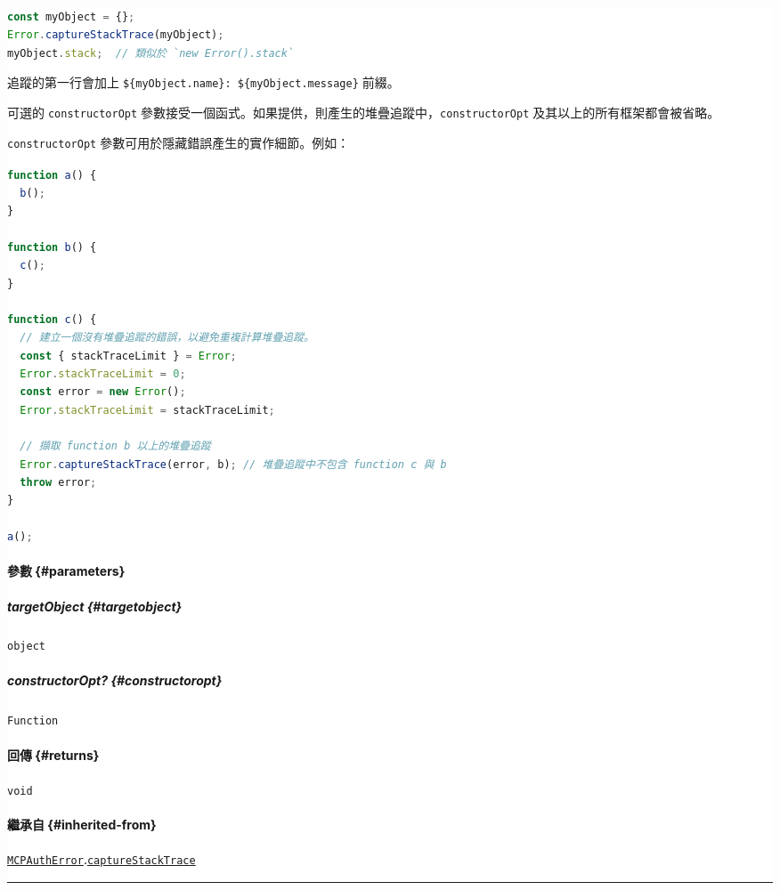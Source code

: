 ```js
const myObject = {};
Error.captureStackTrace(myObject);
myObject.stack;  // 類似於 `new Error().stack`
```

追蹤的第一行會加上 `${myObject.name}: ${myObject.message}` 前綴。

可選的 `constructorOpt` 參數接受一個函式。如果提供，則產生的堆疊追蹤中，`constructorOpt` 及其以上的所有框架都會被省略。

`constructorOpt` 參數可用於隱藏錯誤產生的實作細節。例如：

```js
function a() {
  b();
}

function b() {
  c();
}

function c() {
  // 建立一個沒有堆疊追蹤的錯誤，以避免重複計算堆疊追蹤。
  const { stackTraceLimit } = Error;
  Error.stackTraceLimit = 0;
  const error = new Error();
  Error.stackTraceLimit = stackTraceLimit;

  // 擷取 function b 以上的堆疊追蹤
  Error.captureStackTrace(error, b); // 堆疊追蹤中不包含 function c 與 b
  throw error;
}

a();
```

#### 參數 {#parameters}

##### targetObject {#targetobject}

`object`

##### constructorOpt? {#constructoropt}

`Function`

#### 回傳 {#returns}

`void`

#### 繼承自 {#inherited-from}

[`MCPAuthError`](/references/js/classes/MCPAuthError.md).[`captureStackTrace`](/references/js/classes/MCPAuthError.md#capturestacktrace)

***
